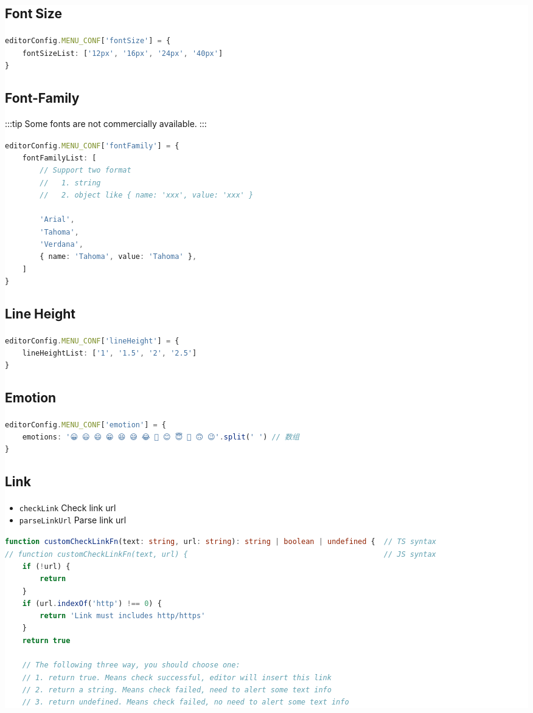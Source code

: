 ## Font Size

```ts
editorConfig.MENU_CONF['fontSize'] = {
    fontSizeList: ['12px', '16px', '24px', '40px']
}
```

## Font-Family

:::tip
Some fonts are not commercially available.
:::

```ts
editorConfig.MENU_CONF['fontFamily'] = {
    fontFamilyList: [
        // Support two format
        //   1. string
        //   2. object like { name: 'xxx', value: 'xxx' }

        'Arial',
        'Tahoma',
        'Verdana',
        { name: 'Tahoma', value: 'Tahoma' },
    ]
}
```

## Line Height

```ts
editorConfig.MENU_CONF['lineHeight'] = {
    lineHeightList: ['1', '1.5', '2', '2.5']
}
```

## Emotion

```ts
editorConfig.MENU_CONF['emotion'] = {
    emotions: '😀 😃 😄 😁 😆 😅 😂 🤣 😊 😇 🙂 🙃 😉'.split(' ') // 数组
}
```

## Link

- `checkLink` Check link url
- `parseLinkUrl` Parse link url

```ts
function customCheckLinkFn(text: string, url: string): string | boolean | undefined {  // TS syntax
// function customCheckLinkFn(text, url) {                                             // JS syntax
    if (!url) {
        return
    }
    if (url.indexOf('http') !== 0) {
        return 'Link must includes http/https'
    }
    return true

    // The following three way, you should choose one:
    // 1. return true. Means check successful, editor will insert this link
    // 2. return a string. Means check failed, need to alert some text info
    // 3. return undefined. Means check failed, no need to alert some text info
```